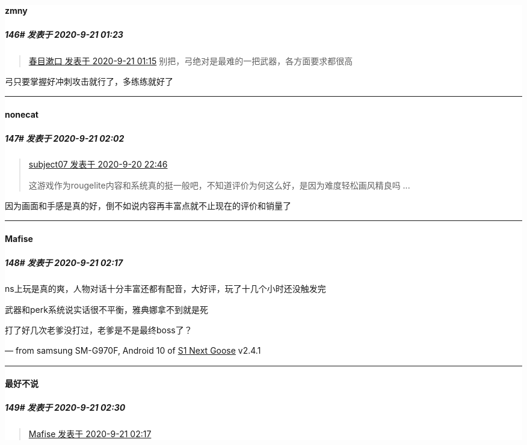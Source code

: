 ####  zmny  
##### 146#       发表于 2020-9-21 01:23



<blockquote><a href="httphttps://bbs.saraba1st.com/2b/forum.php?mod=redirect&amp;goto=findpost&amp;pid=48799947&amp;ptid=1960466" target="_blank">春目漱口 发表于 2020-9-21 01:15</a>
别把，弓绝对是最难的一把武器，各方面要求都很高</blockquote>
弓只要掌握好冲刺攻击就行了，多练练就好了







*****

####  nonecat  
##### 147#       发表于 2020-9-21 02:02



<blockquote><a href="httphttps://bbs.saraba1st.com/2b/forum.php?mod=redirect&amp;goto=findpost&amp;pid=48798371&amp;ptid=1960466" target="_blank">subject07 发表于 2020-9-20 22:46</a>

这游戏作为rougelite内容和系统真的挺一般吧，不知道评价为何这么好，是因为难度轻松画风精良吗 ...</blockquote>
因为画面和手感是真的好，倒不如说内容再丰富点就不止现在的评价和销量了







*****

####  Mafise  
##### 148#       发表于 2020-9-21 02:17




ns上玩是真的爽，人物对话十分丰富还都有配音，大好评，玩了十几个小时还没触发完

武器和perk系统说实话很不平衡，雅典娜拿不到就是死

打了好几次老爹没打过，老爹是不是最终boss了？

— from samsung SM-G970F, Android 10 of [S1 Next Goose](https://pan.baidu.com/s/1mi43uRm) v2.4.1







*****

####  最好不说  
##### 149#       发表于 2020-9-21 02:30



<blockquote><a href="httphttps://bbs.saraba1st.com/2b/forum.php?mod=redirect&amp;goto=findpost&amp;pid=48800168&amp;ptid=1960466" target="_blank">Mafise 发表于 2020-9-21 02:17</a>
